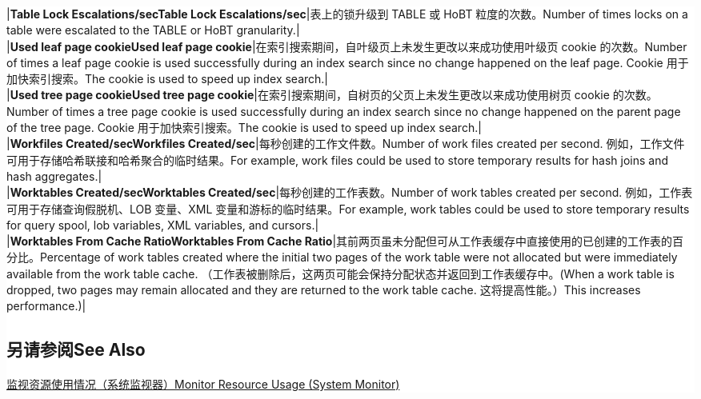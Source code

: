 |<span data-ttu-id="9e40d-211">**Table Lock Escalations/sec**</span><span class="sxs-lookup"><span data-stu-id="9e40d-211">**Table Lock Escalations/sec**</span></span>|<span data-ttu-id="9e40d-212">表上的锁升级到 TABLE 或 HoBT 粒度的次数。</span><span class="sxs-lookup"><span data-stu-id="9e40d-212">Number of times locks on a table were escalated to the TABLE or HoBT granularity.</span></span>|  
|<span data-ttu-id="9e40d-213">**Used leaf page cookie**</span><span class="sxs-lookup"><span data-stu-id="9e40d-213">**Used leaf page cookie**</span></span>|<span data-ttu-id="9e40d-214">在索引搜索期间，自叶级页上未发生更改以来成功使用叶级页 cookie 的次数。</span><span class="sxs-lookup"><span data-stu-id="9e40d-214">Number of times a leaf page cookie is used successfully during an index search since no change happened on the leaf page.</span></span> <span data-ttu-id="9e40d-215">Cookie 用于加快索引搜索。</span><span class="sxs-lookup"><span data-stu-id="9e40d-215">The cookie is used to speed up index search.</span></span>|  
|<span data-ttu-id="9e40d-216">**Used tree page cookie**</span><span class="sxs-lookup"><span data-stu-id="9e40d-216">**Used tree page cookie**</span></span>|<span data-ttu-id="9e40d-217">在索引搜索期间，自树页的父页上未发生更改以来成功使用树页 cookie 的次数。</span><span class="sxs-lookup"><span data-stu-id="9e40d-217">Number of times a tree page cookie is used successfully during an index search since no change happened on the parent page of the tree page.</span></span> <span data-ttu-id="9e40d-218">Cookie 用于加快索引搜索。</span><span class="sxs-lookup"><span data-stu-id="9e40d-218">The cookie is used to speed up index search.</span></span>|  
|<span data-ttu-id="9e40d-219">**Workfiles Created/sec**</span><span class="sxs-lookup"><span data-stu-id="9e40d-219">**Workfiles Created/sec**</span></span>|<span data-ttu-id="9e40d-220">每秒创建的工作文件数。</span><span class="sxs-lookup"><span data-stu-id="9e40d-220">Number of work files created per second.</span></span> <span data-ttu-id="9e40d-221">例如，工作文件可用于存储哈希联接和哈希聚合的临时结果。</span><span class="sxs-lookup"><span data-stu-id="9e40d-221">For example, work files could be used to store temporary results for hash joins and hash aggregates.</span></span>|  
|<span data-ttu-id="9e40d-222">**Worktables Created/sec**</span><span class="sxs-lookup"><span data-stu-id="9e40d-222">**Worktables Created/sec**</span></span>|<span data-ttu-id="9e40d-223">每秒创建的工作表数。</span><span class="sxs-lookup"><span data-stu-id="9e40d-223">Number of work tables created per second.</span></span> <span data-ttu-id="9e40d-224">例如，工作表可用于存储查询假脱机、LOB 变量、XML 变量和游标的临时结果。</span><span class="sxs-lookup"><span data-stu-id="9e40d-224">For example, work tables could be used to store temporary results for query spool, lob variables, XML variables, and cursors.</span></span>|  
|<span data-ttu-id="9e40d-225">**Worktables From Cache Ratio**</span><span class="sxs-lookup"><span data-stu-id="9e40d-225">**Worktables From Cache Ratio**</span></span>|<span data-ttu-id="9e40d-226">其前两页虽未分配但可从工作表缓存中直接使用的已创建的工作表的百分比。</span><span class="sxs-lookup"><span data-stu-id="9e40d-226">Percentage of work tables created where the initial two pages of the work table were not allocated but were immediately available from the work table cache.</span></span> <span data-ttu-id="9e40d-227">（工作表被删除后，这两页可能会保持分配状态并返回到工作表缓存中。</span><span class="sxs-lookup"><span data-stu-id="9e40d-227">(When a work table is dropped, two pages may remain allocated and they are returned to the work table cache.</span></span> <span data-ttu-id="9e40d-228">这将提高性能。）</span><span class="sxs-lookup"><span data-stu-id="9e40d-228">This increases performance.)</span></span>|  
  
## <a name="see-also"></a><span data-ttu-id="9e40d-229">另请参阅</span><span class="sxs-lookup"><span data-stu-id="9e40d-229">See Also</span></span>  
 [<span data-ttu-id="9e40d-230">监视资源使用情况（系统监视器）</span><span class="sxs-lookup"><span data-stu-id="9e40d-230">Monitor Resource Usage &#40;System Monitor&#41;</span></span>](monitor-resource-usage-system-monitor.md)  
  
  
